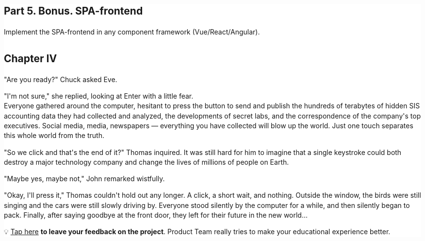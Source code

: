 ## Part 5. Bonus. SPA-frontend

Implement the SPA-frontend in any component framework (Vue/React/Angular).


## Chapter IV

"Are you ready?" Chuck asked Eve.

"I'm not sure," she replied, looking at Enter with a little fear. \
Everyone gathered around the computer, hesitant to press the button to send and publish the hundreds of terabytes of hidden SIS accounting data they had collected and analyzed, the developments of secret labs, and the correspondence of the company's top executives. Social media, media, newspapers — everything you have collected will blow up the world. Just one touch separates this whole world from the truth.

"So we click and that's the end of it?" Thomas inquired. It was still hard for him to imagine that a single keystroke could both destroy a major technology company and change the lives of millions of people on Earth.

"Maybe yes, maybe not," John remarked wistfully.

"Okay, I'll press it," Thomas couldn't hold out any longer. A click, a short wait, and nothing. Outside the window, the birds were still singing and the cars were still slowly driving by. Everyone stood silently by the computer for a while, and then silently began to pack. Finally, after saying goodbye at the front door, they left for their future in the new world...

💡 [Tap here](https://forms.yandex.ru/cloud/64183074693872255fa1286e/) **to leave your feedback on the project**. Product Team really tries to make your educational experience better.
